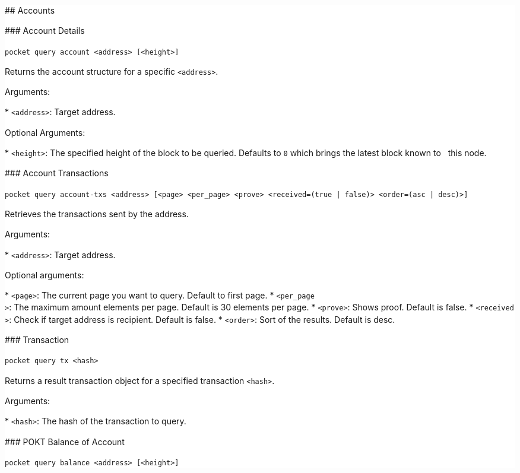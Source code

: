  ## Accounts 
  
 ### Account Details 
  
 ```text 
 pocket query account <address> [<height>] 
 ``` 
  
 Returns the account structure for a specific `<address>`. 
  
 Arguments: 
  
 * `<address>`: Target address. 
  
 Optional Arguments: 
  
 * `<height>`: The specified height of the block to be queried. Defaults to `0` which brings the latest block known to 
   this node. 
  
 ### Account Transactions 
  
 ```text 
 pocket query account-txs <address> [<page> <per_page> <prove> <received=(true | false)> <order=(asc | desc)>] 
 ``` 
  
 Retrieves the transactions sent by the address. 
  
 Arguments: 
  
 * `<address>`: Target address. 
  
 Optional arguments: 
  
 * `<page>`: The current page you want to query. Default to first page. 
 * `<per_page>`: The maximum amount elements per page. Default is 30 elements per page. 
 * `<prove>`: Shows proof. Default is false. 
 * `<received>`: Check if target address is recipient. Default is false. 
 * `<order>`: Sort of the results. Default is desc. 
  
 ### Transaction 
  
 ```text 
 pocket query tx <hash> 
 ``` 
  
 Returns a result transaction object for a specified transaction `<hash>`. 
  
 Arguments: 
  
 * `<hash>`: The hash of the transaction to query. 
  
 ### POKT Balance of Account 
  
 ```text 
 pocket query balance <address> [<height>] 
 ``` 
  